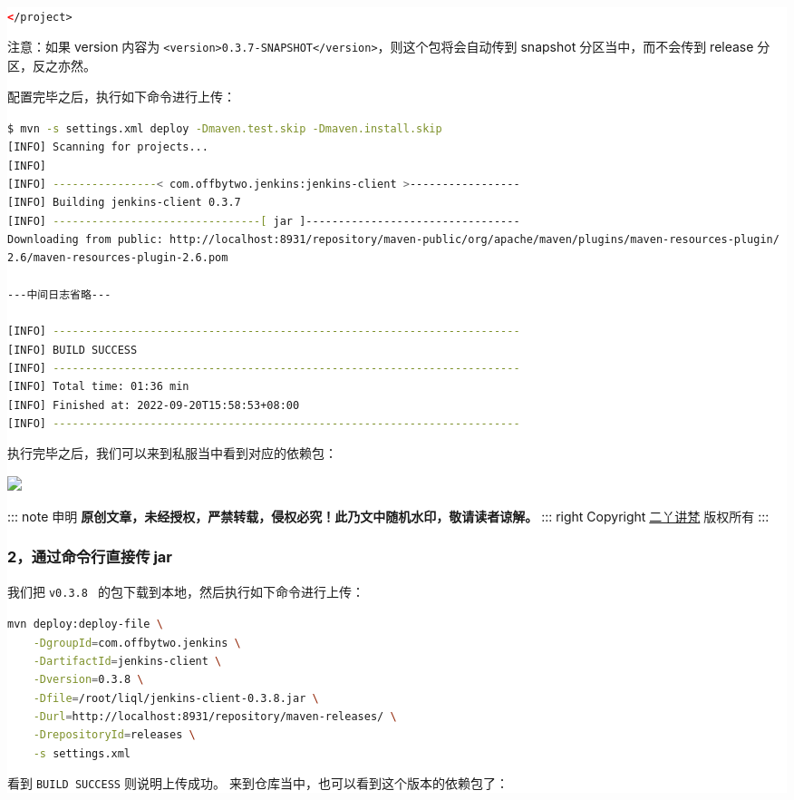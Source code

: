 ```xml
</project>
```

注意：如果 version 内容为 `<version>0.3.7-SNAPSHOT</version>`，则这个包将会自动传到 snapshot 分区当中，而不会传到 release 分区，反之亦然。

配置完毕之后，执行如下命令进行上传：

```sh
$ mvn -s settings.xml deploy -Dmaven.test.skip -Dmaven.install.skip
[INFO] Scanning for projects...
[INFO]
[INFO] ----------------< com.offbytwo.jenkins:jenkins-client >-----------------
[INFO] Building jenkins-client 0.3.7
[INFO] --------------------------------[ jar ]---------------------------------
Downloading from public: http://localhost:8931/repository/maven-public/org/apache/maven/plugins/maven-resources-plugin/2.6/maven-resources-plugin-2.6.pom

---中间日志省略---

[INFO] ------------------------------------------------------------------------
[INFO] BUILD SUCCESS
[INFO] ------------------------------------------------------------------------
[INFO] Total time: 01:36 min
[INFO] Finished at: 2022-09-20T15:58:53+08:00
[INFO] ------------------------------------------------------------------------
```

执行完毕之后，我们可以来到私服当中看到对应的依赖包：

![](http://t.eryajf.net/imgs/2022/09/14022c504455991b.png)

::: note 申明
**原创文章<Badge text='eryajf' />，未经授权，严禁转载，侵权必究！此乃文中随机水印，敬请读者谅解。**
::: right
Copyright  [二丫讲梵](https://wiki.eryajf.net) 版权所有
:::

### 2，通过命令行直接传 jar

我们把 `v0.3.8 ` 的包下载到本地，然后执行如下命令进行上传：

```sh
mvn deploy:deploy-file \
    -DgroupId=com.offbytwo.jenkins \
    -DartifactId=jenkins-client \
    -Dversion=0.3.8 \
    -Dfile=/root/liql/jenkins-client-0.3.8.jar \
    -Durl=http://localhost:8931/repository/maven-releases/ \
    -DrepositoryId=releases \
    -s settings.xml
```

 看到 `BUILD SUCCESS` 则说明上传成功。
来到仓库当中，也可以看到这个版本的依赖包了：
